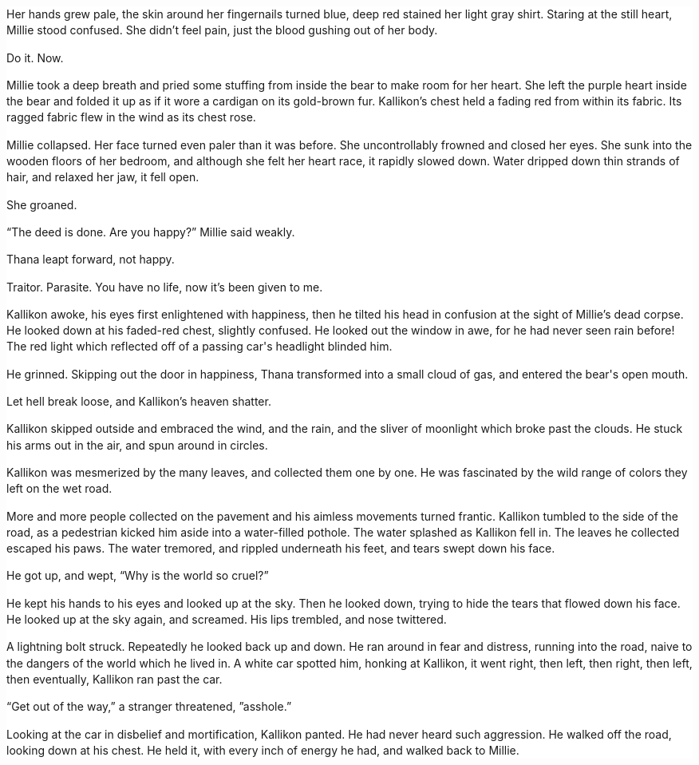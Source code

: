 Her hands grew pale, the skin around her fingernails turned blue, deep red stained her light gray shirt. Staring at the still heart, Millie stood confused. She didn’t feel pain, just the blood gushing out of her body. 

Do it. Now.

Millie took a deep breath and pried some stuffing from inside the bear to make room for her heart. She left the purple heart inside the bear and folded it up as if it wore a cardigan on its  gold-brown fur. Kallikon’s chest held a fading red from within its fabric. Its ragged fabric flew in the wind as its chest rose. 

Millie collapsed. Her face turned even paler than it was before. She uncontrollably frowned and closed her eyes. She sunk into the wooden floors of her bedroom, and although she felt her heart race, it rapidly slowed down. Water dripped down thin strands of hair, and relaxed her jaw, it fell open. 

She groaned.

“The deed is done. Are you happy?” Millie said weakly. 

Thana leapt forward, not happy. 

Traitor. Parasite. You have no life, now it’s been given to me. 

Kallikon awoke, his eyes first enlightened with happiness, then he tilted his head in confusion at the sight of Millie’s dead corpse. He looked down at his faded-red chest, slightly confused. He looked out the window in awe, for he had never seen rain before! The red light which reflected off of a passing car's headlight blinded him. 

He grinned. Skipping out the door in happiness, Thana transformed into a small cloud of gas, and entered the bear's open mouth. 

Let hell break loose, and Kallikon’s heaven shatter. 

Kallikon skipped outside and embraced the wind, and the rain, and the sliver of moonlight which broke past the clouds. He stuck his arms out in the air, and spun around in circles. 

Kallikon was mesmerized by the many leaves, and collected them one by one. He was fascinated by the wild range of colors they left on the wet road. 

More and more people collected on the pavement and his aimless movements turned frantic. Kallikon tumbled to the side of the road, as a pedestrian kicked him aside into a water-filled pothole. The water splashed as Kallikon fell in. The leaves he collected escaped his paws. The water tremored, and rippled underneath his feet, and tears swept down his face. 

He got up, and wept, “Why is the world so cruel?”

He kept his hands to his eyes and looked up at the sky. Then he looked down, trying to hide the tears that flowed down his face. He looked up at the sky again, and screamed. His lips trembled, and nose twittered. 

A lightning bolt struck. Repeatedly he looked back up and down. He ran around in fear and distress, running into the road, naive to the dangers of the world which he lived in. A white car spotted him, honking at Kallikon, it went right, then left, then right, then left, then eventually, Kallikon ran past the car. 

“Get out of the way,” a stranger threatened, ”asshole.”

Looking at the car in disbelief and mortification, Kallikon panted. He had never heard such aggression. He walked off the road, looking down at his chest. He held it, with every inch of energy he had, and walked back to Millie. 
